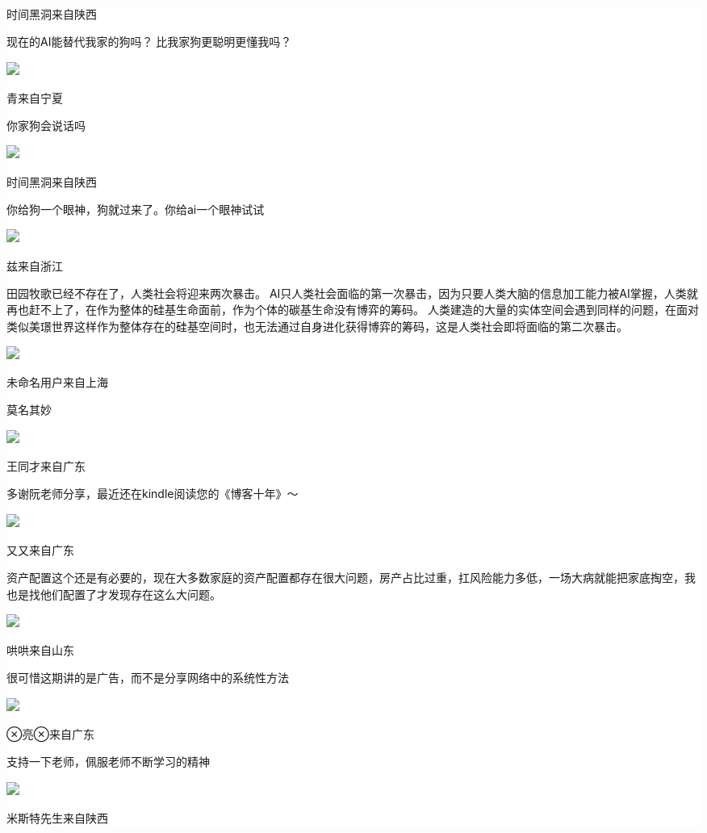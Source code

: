 时间黑洞来自陕西

现在的AI能替代我家的狗吗？ 比我家狗更聪明更懂我吗？

![](http://mmsns.qpic.cn/mmsns/iaxNB5XaibCeLTYWIUGCYm7cS1kFxTx4ibUSEBZJ6VnOdXPDItJ9PaGRg/0)

青来自宁夏

你家狗会说话吗

![](https://wx.qlogo.cn/mmopen/vi_32/7DL88WEw0QsLYXib1kfdguWQvgEuVw2o1hiaSPMfpAJvPkNBy4VBDdmOexFH3qcUdPXreNA64icib4dsia8sM5S1AMg/64)

时间黑洞来自陕西

你给狗一个眼神，狗就过来了。你给ai一个眼神试试

![](https://wx.qlogo.cn/mmopen/vi_32/PiajxSqBRaEIgv3Pic4DbsKR4aeFQgTYdIKAdUFkpLzwnPSw5hVaXe7iaibfjamahrOpTomkJQZaF2fXu5LfLanI0FPo5ay7zGWdYh1T35ejAqoIK3LV1ibUBNQ/64)

兹来自浙江

田园牧歌已经不存在了，人类社会将迎来两次暴击。
AI只人类社会面临的第一次暴击，因为只要人类大脑的信息加工能力被AI掌握，人类就再也赶不上了，在作为整体的硅基生命面前，作为个体的碳基生命没有博弈的筹码。
人类建造的大量的实体空间会遇到同样的问题，在面对类似美璟世界这样作为整体存在的硅基空间时，也无法通过自身进化获得博弈的筹码，这是人类社会即将面临的第二次暴击。

![](http://mmsns.qpic.cn/mmsns/iaxNB5XaibCeLTYWIUGCYm7cS1kFxTx4ibUSEBZJ6VnOdXPDItJ9PaGRg/0)

未命名用户来自上海

莫名其妙

![](http://mmsns.qpic.cn/mmsns/iaxNB5XaibCeLTYWIUGCYm7cS1kFxTx4ibUSEBZJ6VnOdXPDItJ9PaGRg/0)

王同才来自广东

多谢阮老师分享，最近还在kindle阅读您的《博客十年》～

![](http://mmsns.qpic.cn/mmsns/iaxNB5XaibCeLTYWIUGCYm7cS1kFxTx4ibUSEBZJ6VnOdXPDItJ9PaGRg/0)

又又来自广东

资产配置这个还是有必要的，现在大多数家庭的资产配置都存在很大问题，房产占比过重，扛风险能力多低，一场大病就能把家底掏空，我也是找他们配置了才发现存在这么大问题。

![](https://wx.qlogo.cn/mmopen/vi_32/Q3auHgzwzM5x3kibWsE7CicFTxAgCQKPHE1iaGUoQL3EZqkdia5MLDia0qzicR5vNCKCPiaN6DzUFuaJtLg0UJyYDLcHA/64)

哄哄来自山东

很可惜这期讲的是广告，而不是分享网络中的系统性方法

![](http://mmsns.qpic.cn/mmsns/iaxNB5XaibCeLTYWIUGCYm7cS1kFxTx4ibUSEBZJ6VnOdXPDItJ9PaGRg/0)

亮来自广东

支持一下老师，佩服老师不断学习的精神

![](http://mmsns.qpic.cn/mmsns/iaxNB5XaibCeLTYWIUGCYm7cS1kFxTx4ibUSEBZJ6VnOdXPDItJ9PaGRg/0)

米斯特先生来自陕西
